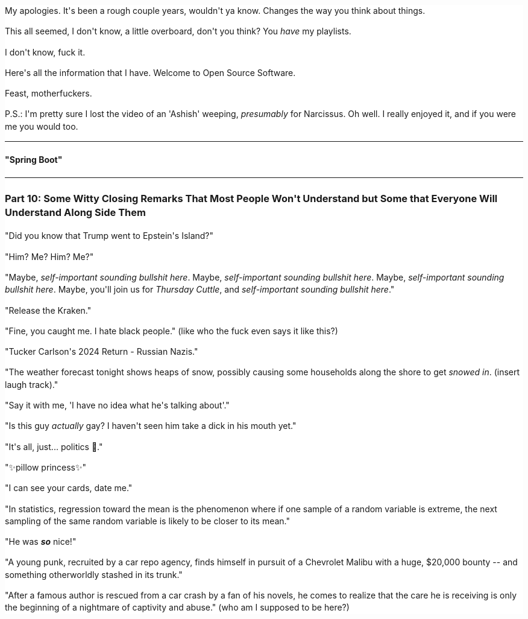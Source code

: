 My apologies. It's been a rough couple years, wouldn't ya know. Changes the way you think about things.

This all seemed, I don't know, a little overboard, don't you think? You *have* my playlists.

I don't know, fuck it.

Here's all the information that I have. Welcome to Open Source Software.

Feast, motherfuckers.

P.S.: I'm pretty sure I lost the video of an 'Ashish' weeping, *presumably* for Narcissus. Oh well. I really enjoyed it, and if you were me you would too.

---

#### "Spring Boot"

---

### Part 10: Some Witty Closing Remarks That Most People Won't Understand but Some that Everyone Will Understand Along Side Them
"Did you know that Trump went to Epstein's Island?"

"Him? Me? Him? Me?"

"Maybe, *self-important sounding bullshit here*. Maybe, *self-important sounding bullshit here*. Maybe, *self-important sounding bullshit here*. Maybe, you'll join us for *Thursday Cuttle*, and *self-important sounding bullshit here*."

"Release the Kraken."

"Fine, you caught me. I hate black people." (like who the fuck even says it like this?)

"Tucker Carlson's 2024 Return - Russian Nazis."

"The weather forecast tonight shows heaps of snow, possibly causing some households along the shore to get *snowed in*. (insert laugh track)."

"Say it with me, 'I have no idea what he's talking about'."

"Is this guy *actually* gay? I haven't seen him take a dick in his mouth yet."

"It's all, just... politics 🤫."

"✨pillow princess✨"

"I can see your cards, date me."

"In statistics, regression toward the mean is the phenomenon where if one sample of a random variable is extreme, the next sampling of the same random variable is likely to be closer to its mean."

"He was ***so*** nice!"

"A young punk, recruited by a car repo agency, finds himself in pursuit of a Chevrolet Malibu with a huge, $20,000 bounty -- and something otherworldly stashed in its trunk."

"After a famous author is rescued from a car crash by a fan of his novels, he comes to realize that the care he is receiving is only the beginning of a nightmare of captivity and abuse." (who am I supposed to be here?)
